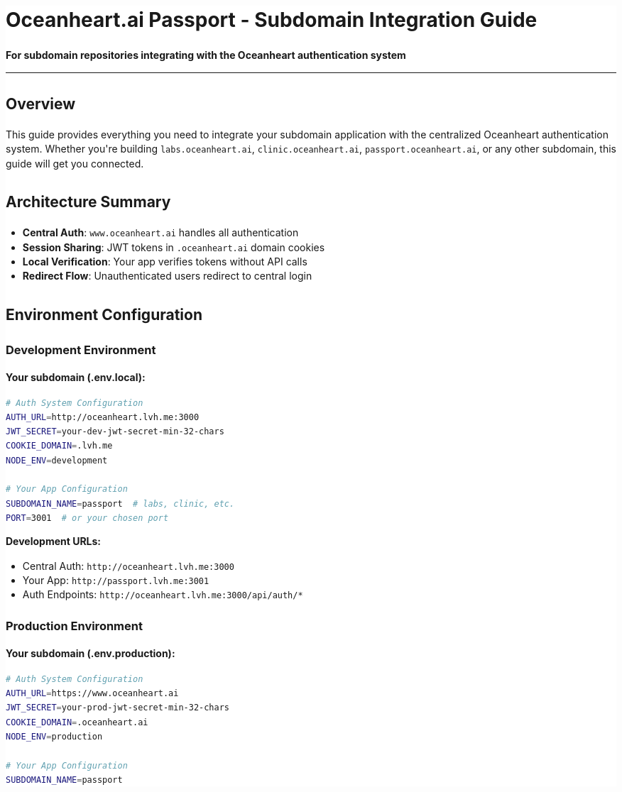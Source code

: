 # Oceanheart.ai Passport - Subdomain Integration Guide

**For subdomain repositories integrating with the Oceanheart authentication system**

---

## Overview

This guide provides everything you need to integrate your subdomain application with the centralized Oceanheart authentication system. Whether you're building `labs.oceanheart.ai`, `clinic.oceanheart.ai`, `passport.oceanheart.ai`, or any other subdomain, this guide will get you connected.

## Architecture Summary

- **Central Auth**: `www.oceanheart.ai` handles all authentication
- **Session Sharing**: JWT tokens in `.oceanheart.ai` domain cookies
- **Local Verification**: Your app verifies tokens without API calls
- **Redirect Flow**: Unauthenticated users redirect to central login

## Environment Configuration

### Development Environment

**Your subdomain (.env.local):**
```bash
# Auth System Configuration
AUTH_URL=http://oceanheart.lvh.me:3000
JWT_SECRET=your-dev-jwt-secret-min-32-chars
COOKIE_DOMAIN=.lvh.me
NODE_ENV=development

# Your App Configuration  
SUBDOMAIN_NAME=passport  # labs, clinic, etc.
PORT=3001  # or your chosen port
```

**Development URLs:**
- Central Auth: `http://oceanheart.lvh.me:3000`
- Your App: `http://passport.lvh.me:3001`
- Auth Endpoints: `http://oceanheart.lvh.me:3000/api/auth/*`

### Production Environment

**Your subdomain (.env.production):**
```bash
# Auth System Configuration
AUTH_URL=https://www.oceanheart.ai
JWT_SECRET=your-prod-jwt-secret-min-32-chars
COOKIE_DOMAIN=.oceanheart.ai
NODE_ENV=production

# Your App Configuration
SUBDOMAIN_NAME=passport
```

